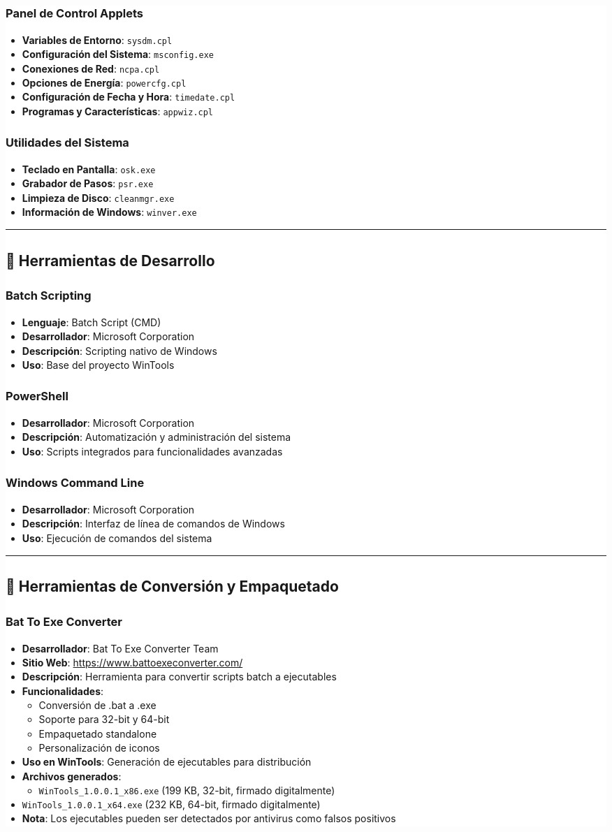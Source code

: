 ### **Panel de Control Applets**
- **Variables de Entorno**: `sysdm.cpl`
- **Configuración del Sistema**: `msconfig.exe`
- **Conexiones de Red**: `ncpa.cpl`
- **Opciones de Energía**: `powercfg.cpl`
- **Configuración de Fecha y Hora**: `timedate.cpl`
- **Programas y Características**: `appwiz.cpl`

### **Utilidades del Sistema**
- **Teclado en Pantalla**: `osk.exe`
- **Grabador de Pasos**: `psr.exe`
- **Limpieza de Disco**: `cleanmgr.exe`
- **Información de Windows**: `winver.exe`

---

## 🔧 Herramientas de Desarrollo

### **Batch Scripting**
- **Lenguaje**: Batch Script (CMD)
- **Desarrollador**: Microsoft Corporation
- **Descripción**: Scripting nativo de Windows
- **Uso**: Base del proyecto WinTools

### **PowerShell**
- **Desarrollador**: Microsoft Corporation
- **Descripción**: Automatización y administración del sistema
- **Uso**: Scripts integrados para funcionalidades avanzadas

### **Windows Command Line**
- **Desarrollador**: Microsoft Corporation
- **Descripción**: Interfaz de línea de comandos de Windows
- **Uso**: Ejecución de comandos del sistema

---

## 🔄 Herramientas de Conversión y Empaquetado

### **Bat To Exe Converter**
- **Desarrollador**: Bat To Exe Converter Team
- **Sitio Web**: https://www.battoexeconverter.com/
- **Descripción**: Herramienta para convertir scripts batch a ejecutables
- **Funcionalidades**:
  - Conversión de .bat a .exe
  - Soporte para 32-bit y 64-bit
  - Empaquetado standalone
  - Personalización de iconos
- **Uso en WinTools**: Generación de ejecutables para distribución
- **Archivos generados**:
  - `WinTools_1.0.0.1_x86.exe` (199 KB, 32-bit, firmado digitalmente)
- `WinTools_1.0.0.1_x64.exe` (232 KB, 64-bit, firmado digitalmente)
- **Nota**: Los ejecutables pueden ser detectados por antivirus como falsos positivos

